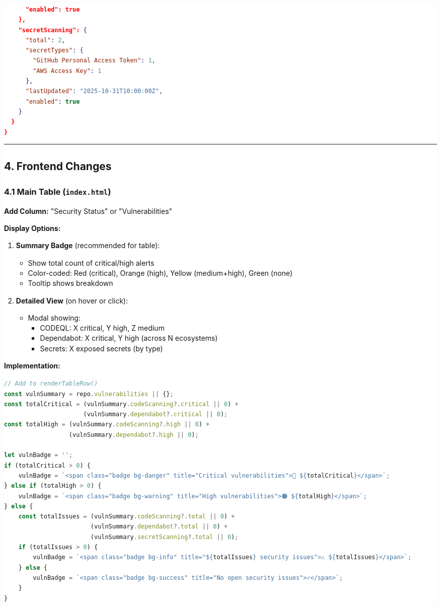 ```json
      "enabled": true
    },
    "secretScanning": {
      "total": 2,
      "secretTypes": {
        "GitHub Personal Access Token": 1,
        "AWS Access Key": 1
      },
      "lastUpdated": "2025-10-31T10:00:00Z",
      "enabled": true
    }
  }
}
```

---

## 4. Frontend Changes

### 4.1 Main Table (`index.html`)

**Add Column:** "Security Status" or "Vulnerabilities"

**Display Options:**
1. **Summary Badge** (recommended for table):
   - Show total count of critical/high alerts
   - Color-coded: Red (critical), Orange (high), Yellow (medium+high), Green (none)
   - Tooltip shows breakdown

2. **Detailed View** (on hover or click):
   - Modal showing:
     - CODEQL: X critical, Y high, Z medium
     - Dependabot: X critical, Y high (across N ecosystems)
     - Secrets: X exposed secrets (by type)

**Implementation:**
```javascript
// Add to renderTableRow()
const vulnSummary = repo.vulnerabilities || {};
const totalCritical = (vulnSummary.codeScanning?.critical || 0) + 
                      (vulnSummary.dependabot?.critical || 0);
const totalHigh = (vulnSummary.codeScanning?.high || 0) + 
                  (vulnSummary.dependabot?.high || 0);

let vulnBadge = '';
if (totalCritical > 0) {
    vulnBadge = `<span class="badge bg-danger" title="Critical vulnerabilities">🔴 ${totalCritical}</span>`;
} else if (totalHigh > 0) {
    vulnBadge = `<span class="badge bg-warning" title="High vulnerabilities">🟠 ${totalHigh}</span>`;
} else {
    const totalIssues = (vulnSummary.codeScanning?.total || 0) + 
                        (vulnSummary.dependabot?.total || 0) +
                        (vulnSummary.secretScanning?.total || 0);
    if (totalIssues > 0) {
        vulnBadge = `<span class="badge bg-info" title="${totalIssues} security issues">⚠️ ${totalIssues}</span>`;
    } else {
        vulnBadge = `<span class="badge bg-success" title="No open security issues">✓</span>`;
    }
}
```
